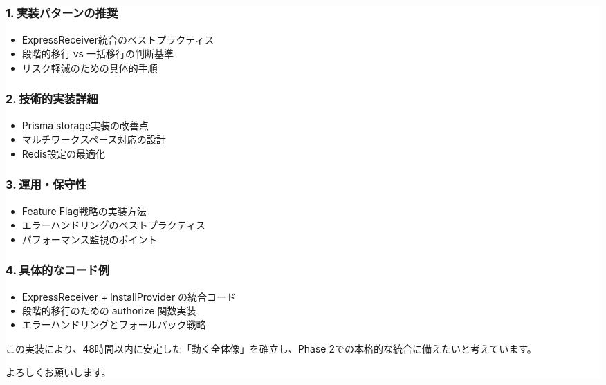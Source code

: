 ### 1. 実装パターンの推奨
- ExpressReceiver統合のベストプラクティス
- 段階的移行 vs 一括移行の判断基準
- リスク軽減のための具体的手順

### 2. 技術的実装詳細
- Prisma storage実装の改善点
- マルチワークスペース対応の設計
- Redis設定の最適化

### 3. 運用・保守性
- Feature Flag戦略の実装方法
- エラーハンドリングのベストプラクティス
- パフォーマンス監視のポイント

### 4. 具体的なコード例
- ExpressReceiver + InstallProvider の統合コード
- 段階的移行のための authorize 関数実装
- エラーハンドリングとフォールバック戦略

この実装により、48時間以内に安定した「動く全体像」を確立し、Phase 2での本格的な統合に備えたいと考えています。

よろしくお願いします。